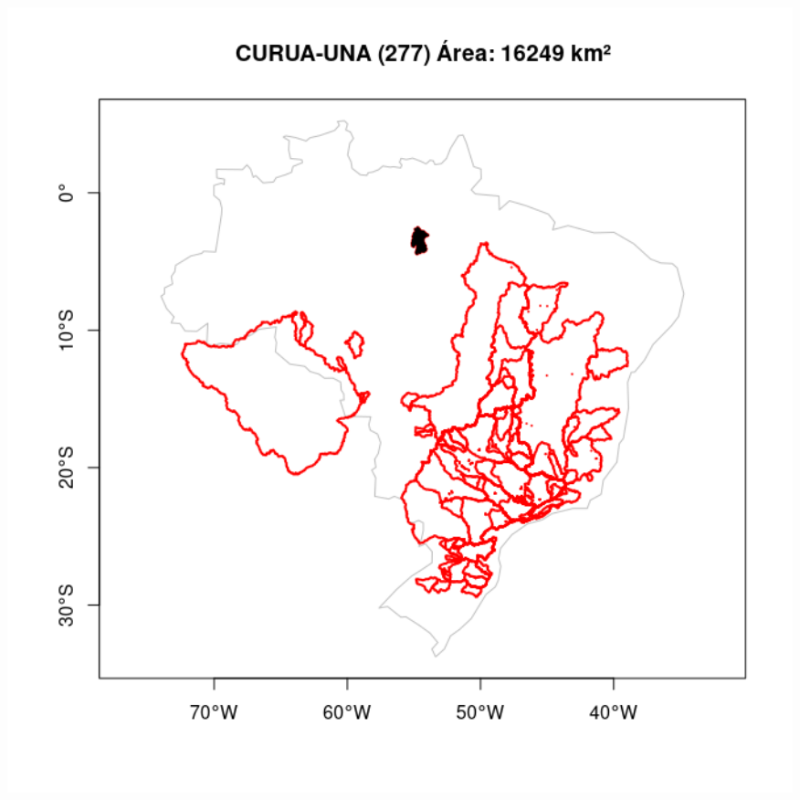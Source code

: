<img src="man/figures/README-unnamed-chunk-5-45.png" width="100%" style="display: block; margin: auto;" />